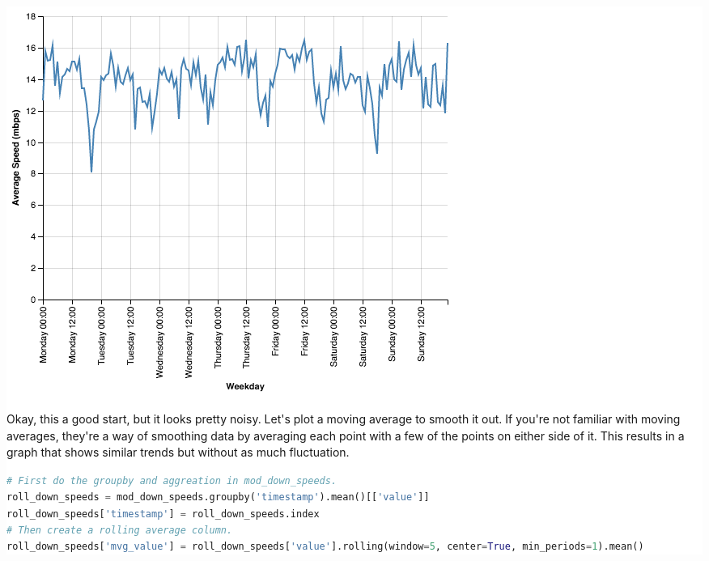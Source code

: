 
<div class="vega-embed" id="02d679fd-47c5-4550-b28f-8fef3b3ac3e6"></div>

<style>
.vega-embed svg, .vega-embed canvas {
  border: 1px dotted gray;
}

.vega-embed .vega-actions a {
  margin-right: 6px;
}
</style>






![png](/images/2018-03-20-web-speed-trends_20_2.png)


Okay, this a good start, but it looks pretty noisy.
Let's plot a moving average to smooth it out.
If you're not familiar with moving averages, they're a way of smoothing data by averaging each point with a few of the points on either side of it.
This results in a graph that shows similar trends but without as much fluctuation.


```python
# First do the groupby and aggreation in mod_down_speeds.
roll_down_speeds = mod_down_speeds.groupby('timestamp').mean()[['value']]
roll_down_speeds['timestamp'] = roll_down_speeds.index
# Then create a rolling average column.
roll_down_speeds['mvg_value'] = roll_down_speeds['value'].rolling(window=5, center=True, min_periods=1).mean()
```

